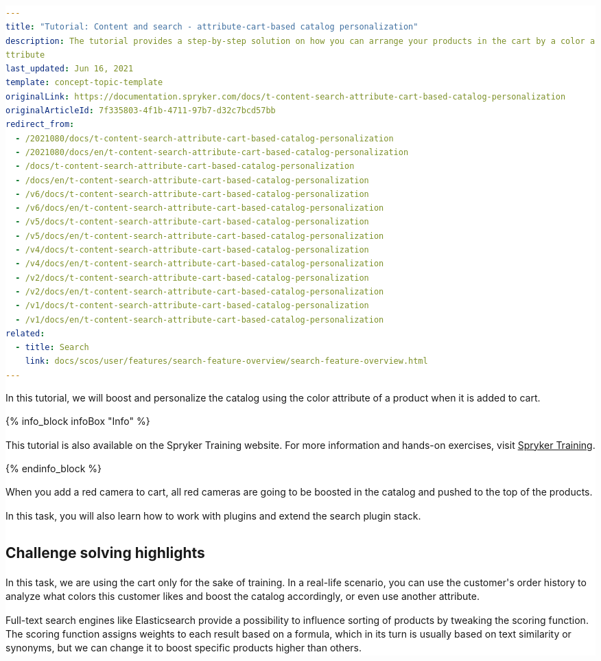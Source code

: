 ```yaml
---
title: "Tutorial: Content and search - attribute-cart-based catalog personalization"
description: The tutorial provides a step-by-step solution on how you can arrange your products in the cart by a color attribute
last_updated: Jun 16, 2021
template: concept-topic-template
originalLink: https://documentation.spryker.com/docs/t-content-search-attribute-cart-based-catalog-personalization
originalArticleId: 7f335803-4f1b-4711-97b7-d32c7bcd57bb
redirect_from:
  - /2021080/docs/t-content-search-attribute-cart-based-catalog-personalization
  - /2021080/docs/en/t-content-search-attribute-cart-based-catalog-personalization
  - /docs/t-content-search-attribute-cart-based-catalog-personalization
  - /docs/en/t-content-search-attribute-cart-based-catalog-personalization
  - /v6/docs/t-content-search-attribute-cart-based-catalog-personalization
  - /v6/docs/en/t-content-search-attribute-cart-based-catalog-personalization
  - /v5/docs/t-content-search-attribute-cart-based-catalog-personalization
  - /v5/docs/en/t-content-search-attribute-cart-based-catalog-personalization
  - /v4/docs/t-content-search-attribute-cart-based-catalog-personalization
  - /v4/docs/en/t-content-search-attribute-cart-based-catalog-personalization
  - /v2/docs/t-content-search-attribute-cart-based-catalog-personalization
  - /v2/docs/en/t-content-search-attribute-cart-based-catalog-personalization
  - /v1/docs/t-content-search-attribute-cart-based-catalog-personalization
  - /v1/docs/en/t-content-search-attribute-cart-based-catalog-personalization
related:
  - title: Search
    link: docs/scos/user/features/search-feature-overview/search-feature-overview.html
---
```


In this tutorial, we will boost and personalize the catalog using the color attribute of a product when it is added to cart.

{% info_block infoBox "Info" %}

This tutorial is also available on the Spryker Training website. For more information and hands-on exercises, visit [Spryker Training](https://training.spryker.com/).

{% endinfo_block %}

When you add a red camera to cart, all red cameras are going to be boosted in the catalog and pushed to the top of the products.

In this task, you will also learn how to work with plugins and extend the search plugin stack.

## Challenge solving highlights

In this task, we are using the cart only for the sake of training. In a real-life scenario, you can use the customer's order history to analyze what colors this customer likes and boost the catalog accordingly, or even use another attribute.

Full-text search engines like Elasticsearch provide a possibility to influence sorting of products by tweaking the scoring function. The scoring function assigns weights to each result based on a formula, which in its turn is usually based on text similarity or synonyms, but we can change it to boost specific products higher than others.
